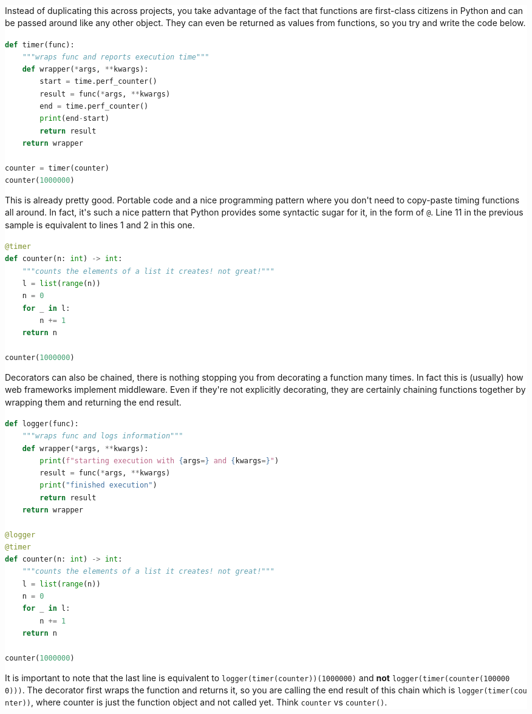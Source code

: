 Instead of duplicating this across projects, you take advantage of the fact that functions are first-class citizens in Python and can be passed around like any other object. They can even be returned as values from functions, so you try and write the code below.
```python {linenos=inline hl_lines=[11]}
def timer(func):
    """wraps func and reports execution time"""
    def wrapper(*args, **kwargs):
        start = time.perf_counter()
        result = func(*args, **kwargs)
        end = time.perf_counter()
        print(end-start)
        return result
    return wrapper

counter = timer(counter)
counter(1000000)
```
This is already pretty good. Portable code and a nice programming pattern where you don't need to copy-paste timing functions all around. In fact, it's such a nice pattern that Python provides some syntactic sugar for it, in the form of `@`. Line 11 in the previous sample is equivalent to lines 1 and 2 in this one.
```python {linenos=inline hl_lines=[1,2]}
@timer
def counter(n: int) -> int:
    """counts the elements of a list it creates! not great!"""
    l = list(range(n))
    n = 0
    for _ in l:
        n += 1
    return n

counter(1000000)
```
Decorators can also be chained, there is nothing stopping you from decorating a function many times. In fact this is (usually) how web frameworks implement middleware. Even if they're not explicitly decorating, they are certainly chaining functions together by wrapping them and returning the end result.
```python {linenos=inline hl_lines=[10,11]}
def logger(func):
    """wraps func and logs information"""
    def wrapper(*args, **kwargs):
        print(f"starting execution with {args=} and {kwargs=}")
        result = func(*args, **kwargs)
        print("finished execution")
        return result
    return wrapper

@logger
@timer
def counter(n: int) -> int:
    """counts the elements of a list it creates! not great!"""
    l = list(range(n))
    n = 0
    for _ in l:
        n += 1
    return n

counter(1000000)
```
It is important to note that the last line is equivalent to `logger(timer(counter))(1000000)` and **not** `logger(timer(counter(1000000)))`. The decorator first wraps the function and returns it, so you are calling the end result of this chain which is `logger(timer(counter))`, where counter is just the function object and not called yet. Think `counter` vs `counter()`.
